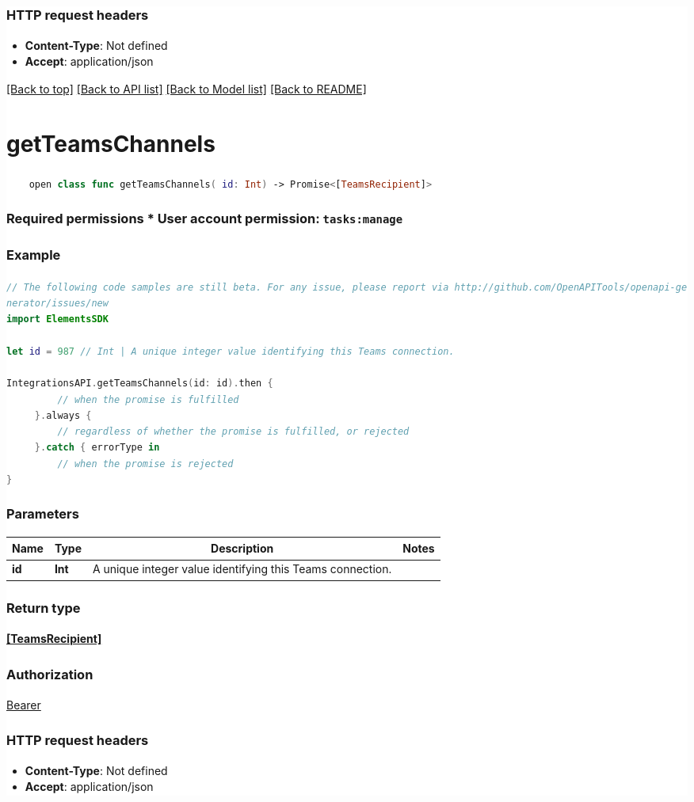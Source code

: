 ### HTTP request headers

 - **Content-Type**: Not defined
 - **Accept**: application/json

[[Back to top]](#) [[Back to API list]](../#documentation-for-api-endpoints) [[Back to Model list]](../#documentation-for-models) [[Back to README]](../)

# **getTeamsChannels**
```swift
    open class func getTeamsChannels( id: Int) -> Promise<[TeamsRecipient]>
```



### Required permissions    * User account permission: `tasks:manage` 

### Example 
```swift
// The following code samples are still beta. For any issue, please report via http://github.com/OpenAPITools/openapi-generator/issues/new
import ElementsSDK

let id = 987 // Int | A unique integer value identifying this Teams connection.

IntegrationsAPI.getTeamsChannels(id: id).then {
         // when the promise is fulfilled
     }.always {
         // regardless of whether the promise is fulfilled, or rejected
     }.catch { errorType in
         // when the promise is rejected
}
```

### Parameters

Name | Type | Description  | Notes
------------- | ------------- | ------------- | -------------
 **id** | **Int** | A unique integer value identifying this Teams connection. | 

### Return type

[**[TeamsRecipient]**](TeamsRecipient.md)

### Authorization

[Bearer](../#Bearer)

### HTTP request headers

 - **Content-Type**: Not defined
 - **Accept**: application/json

